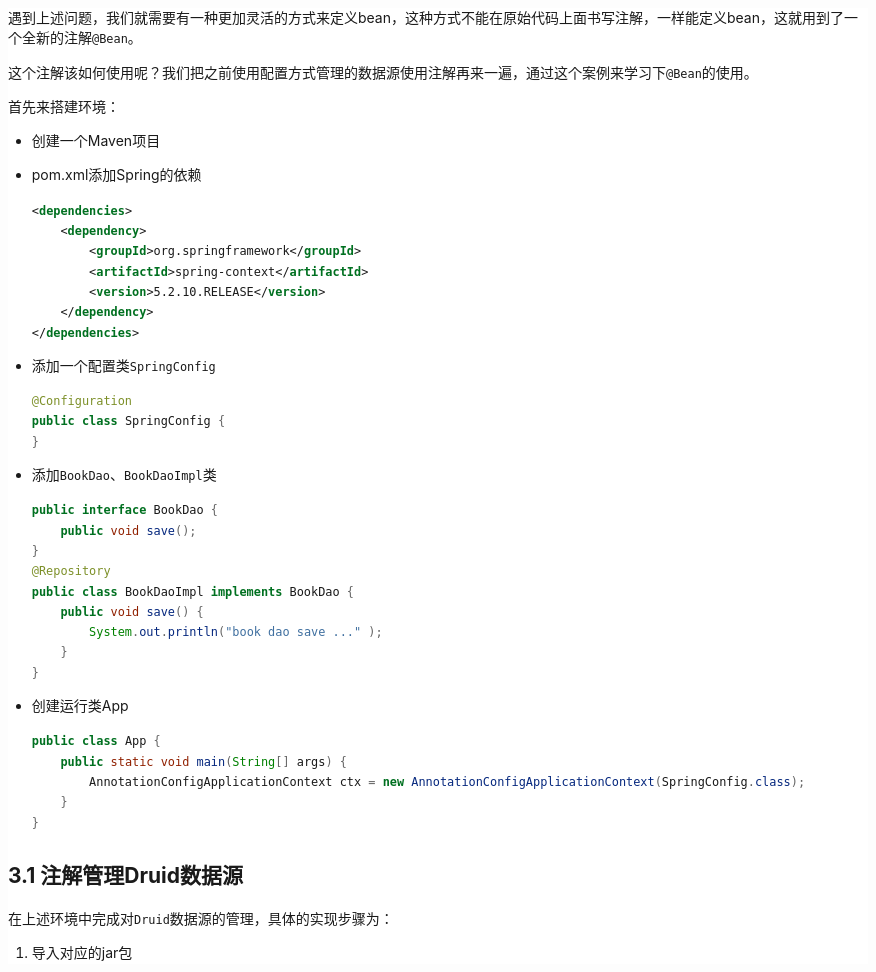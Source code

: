 遇到上述问题，我们就需要有一种更加灵活的方式来定义bean，这种方式不能在原始代码上面书写注解，一样能定义bean，这就用到了一个全新的注解`@Bean`。

这个注解该如何使用呢？我们把之前使用配置方式管理的数据源使用注解再来一遍，通过这个案例来学习下`@Bean`的使用。

首先来搭建环境：

- 创建一个Maven项目

- pom.xml添加Spring的依赖

  ```xml
  <dependencies>
      <dependency>
          <groupId>org.springframework</groupId>
          <artifactId>spring-context</artifactId>
          <version>5.2.10.RELEASE</version>
      </dependency>
  </dependencies>
  ```

- 添加一个配置类`SpringConfig`

  ```java
  @Configuration
  public class SpringConfig {
  }
  ```

- 添加`BookDao`、`BookDaoImpl`类

  ```java
  public interface BookDao {
      public void save();
  }
  @Repository
  public class BookDaoImpl implements BookDao {
      public void save() {
          System.out.println("book dao save ..." );
      }
  }
  ```

- 创建运行类App

  ```java
  public class App {
      public static void main(String[] args) {
          AnnotationConfigApplicationContext ctx = new AnnotationConfigApplicationContext(SpringConfig.class);
      }
  }
  ```

## 3.1 注解管理Druid数据源

在上述环境中完成对`Druid`数据源的管理，具体的实现步骤为：

1. 导入对应的jar包
